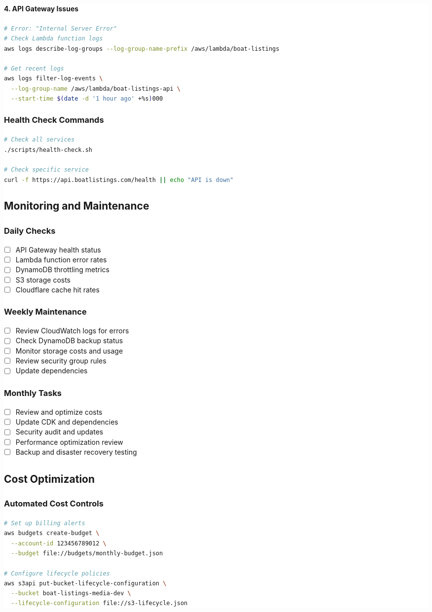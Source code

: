#### 4. API Gateway Issues
```bash
# Error: "Internal Server Error"
# Check Lambda function logs
aws logs describe-log-groups --log-group-name-prefix /aws/lambda/boat-listings

# Get recent logs
aws logs filter-log-events \
  --log-group-name /aws/lambda/boat-listings-api \
  --start-time $(date -d '1 hour ago' +%s)000
```

### Health Check Commands
```bash
# Check all services
./scripts/health-check.sh

# Check specific service
curl -f https://api.boatlistings.com/health || echo "API is down"
```

## Monitoring and Maintenance

### Daily Checks
- [ ] API Gateway health status
- [ ] Lambda function error rates
- [ ] DynamoDB throttling metrics
- [ ] S3 storage costs
- [ ] Cloudflare cache hit rates

### Weekly Maintenance
- [ ] Review CloudWatch logs for errors
- [ ] Check DynamoDB backup status
- [ ] Monitor storage costs and usage
- [ ] Review security group rules
- [ ] Update dependencies

### Monthly Tasks
- [ ] Review and optimize costs
- [ ] Update CDK and dependencies
- [ ] Security audit and updates
- [ ] Performance optimization review
- [ ] Backup and disaster recovery testing

## Cost Optimization

### Automated Cost Controls
```bash
# Set up billing alerts
aws budgets create-budget \
  --account-id 123456789012 \
  --budget file://budgets/monthly-budget.json

# Configure lifecycle policies
aws s3api put-bucket-lifecycle-configuration \
  --bucket boat-listings-media-dev \
  --lifecycle-configuration file://s3-lifecycle.json
```
